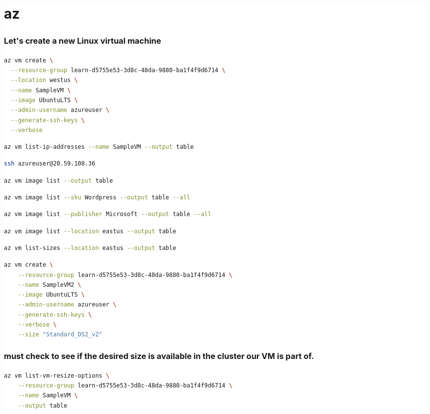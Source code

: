 # az
### Let's create a new Linux virtual machine

```bash
az vm create \
  --resource-group learn-d5755e53-3d8c-48da-9880-ba1f4f9d6714 \
  --location westus \
  --name SampleVM \
  --image UbuntuLTS \
  --admin-username azureuser \
  --generate-ssh-keys \
  --verbose
```
```bash
az vm list-ip-addresses --name SampleVM --output table
```
```bash
ssh azureuser@20.59.108.36
```
```bash
az vm image list --output table
```
```bash
az vm image list --sku Wordpress --output table --all
```
```bash
az vm image list --publisher Microsoft --output table --all
```
```bash
az vm image list --location eastus --output table
```
```bash
az vm list-sizes --location eastus --output table
```

```bash
az vm create \
    --resource-group learn-d5755e53-3d8c-48da-9880-ba1f4f9d6714 \
    --name SampleVM2 \
    --image UbuntuLTS \
    --admin-username azureuser \
    --generate-ssh-keys \
    --verbose \
    --size "Standard_DS2_v2"
```

### must check to see if the desired size is available in the cluster our VM is part of.
```bash
az vm list-vm-resize-options \
    --resource-group learn-d5755e53-3d8c-48da-9880-ba1f4f9d6714 \
    --name SampleVM \
    --output table
```
